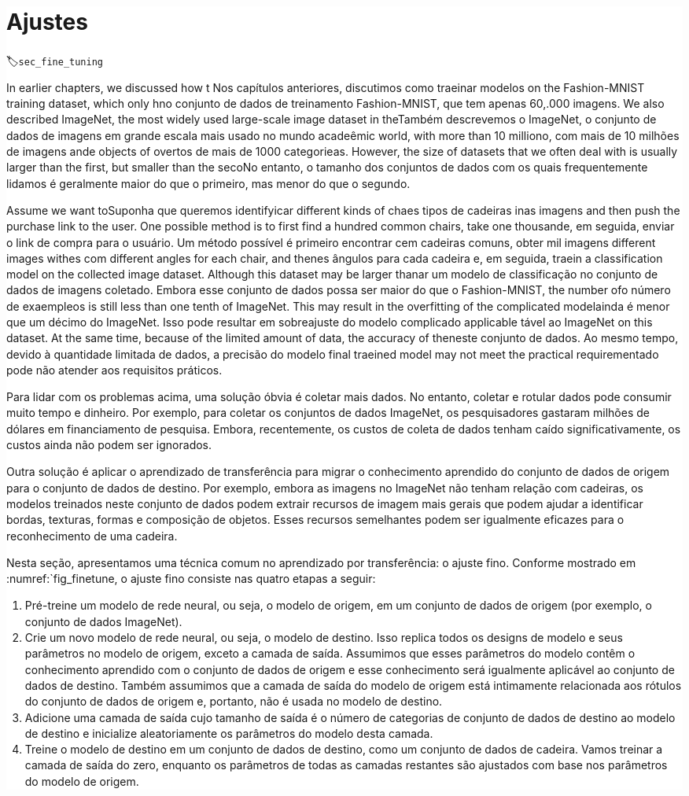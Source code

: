 # Ajustes
:label:`sec_fine_tuning`

In earlier chapters, we discussed how t
Nos capítulos anteriores, discutimos como traeinar modelos on the Fashion-MNIST training dataset, which only hno conjunto de dados de treinamento Fashion-MNIST, que tem apenas 60,.000 imagens. We also described ImageNet, the most widely used large-scale image dataset in theTambém descrevemos o ImageNet, o conjunto de dados de imagens em grande escala mais usado no mundo acadeêmic world, with more than 10 milliono, com mais de 10 milhões de imagens ande objects of overtos de mais de 1000 categorieas. However, the size of datasets that we often deal with is usually larger than the first, but smaller than the secoNo entanto, o tamanho dos conjuntos de dados com os quais frequentemente lidamos é geralmente maior do que o primeiro, mas menor do que o segundo.

Assume we want toSuponha que queremos identifyicar different kinds of chaes tipos de cadeiras inas imagens and then push the purchase link to the user. One possible method is to first find a hundred common chairs, take one thousande, em seguida, enviar o link de compra para o usuário. Um método possível é primeiro encontrar cem cadeiras comuns, obter mil imagens different images withes com different angles for each chair, and thenes ângulos para cada cadeira e, em seguida, traein a classification model on the collected image dataset. Although this dataset may be larger thanar um modelo de classificação no conjunto de dados de imagens coletado. Embora esse conjunto de dados possa ser maior do que o Fashion-MNIST, the number ofo número de exaempleos is still less than one tenth of ImageNet. This may result in the overfitting of the complicated modelainda é menor que um décimo do ImageNet. Isso pode resultar em sobreajuste do modelo complicado applicable tável ao ImageNet on this dataset. At the same time, because of the limited amount of data, the accuracy of theneste conjunto de dados. Ao mesmo tempo, devido à quantidade limitada de dados, a precisão do modelo final traeined model may not meet the practical requirementado pode não atender aos requisitos práticos.


Para lidar com os problemas acima, uma solução óbvia é coletar mais dados. No entanto, coletar e rotular dados pode consumir muito tempo e dinheiro. Por exemplo, para coletar os conjuntos de dados ImageNet, os pesquisadores gastaram milhões de dólares em financiamento de pesquisa. Embora, recentemente, os custos de coleta de dados tenham caído significativamente, os custos ainda não podem ser ignorados.

Outra solução é aplicar o aprendizado de transferência para migrar o conhecimento aprendido do conjunto de dados de origem para o conjunto de dados de destino. Por exemplo, embora as imagens no ImageNet não tenham relação com cadeiras, os modelos treinados neste conjunto de dados podem extrair recursos de imagem mais gerais que podem ajudar a identificar bordas, texturas, formas e composição de objetos. Esses recursos semelhantes podem ser igualmente eficazes para o reconhecimento de uma cadeira.

Nesta seção, apresentamos uma técnica comum no aprendizado por transferência: o ajuste fino. Conforme mostrado em :numref:`fig_finetune, o ajuste fino consiste nas quatro etapas a seguir:

1. Pré-treine um modelo de rede neural, ou seja, o modelo de origem, em um conjunto de dados de origem (por exemplo, o conjunto de dados ImageNet).
2. Crie um novo modelo de rede neural, ou seja, o modelo de destino. Isso replica todos os designs de modelo e seus parâmetros no modelo de origem, exceto a camada de saída. Assumimos que esses parâmetros do modelo contêm o conhecimento aprendido com o conjunto de dados de origem e esse conhecimento será igualmente aplicável ao conjunto de dados de destino. Também assumimos que a camada de saída do modelo de origem está intimamente relacionada aos rótulos do conjunto de dados de origem e, portanto, não é usada no modelo de destino.
3. Adicione uma camada de saída cujo tamanho de saída é o número de categorias de conjunto de dados de destino ao modelo de destino e inicialize aleatoriamente os parâmetros do modelo desta camada.
4. Treine o modelo de destino em um conjunto de dados de destino, como um conjunto de dados de cadeira. Vamos treinar a camada de saída do zero, enquanto os parâmetros de todas as camadas restantes são ajustados com base nos parâmetros do modelo de origem.
